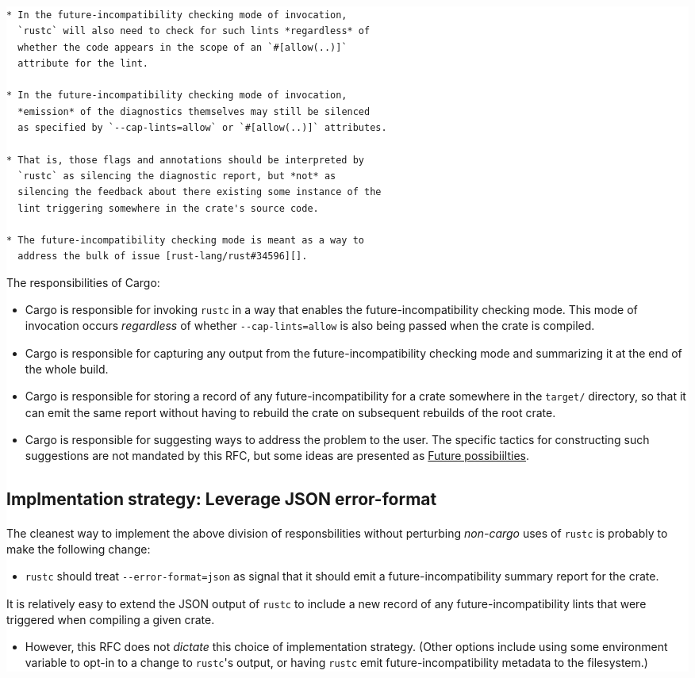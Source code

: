     * In the future-incompatibility checking mode of invocation,
      `rustc` will also need to check for such lints *regardless* of
      whether the code appears in the scope of an `#[allow(..)]`
      attribute for the lint.

    * In the future-incompatibility checking mode of invocation,
      *emission* of the diagnostics themselves may still be silenced
      as specified by `--cap-lints=allow` or `#[allow(..)]` attributes.

    * That is, those flags and annotations should be interpreted by
      `rustc` as silencing the diagnostic report, but *not* as
      silencing the feedback about there existing some instance of the
      lint triggering somewhere in the crate's source code.

    * The future-incompatibility checking mode is meant as a way to
      address the bulk of issue [rust-lang/rust#34596][].

The responsibilities of Cargo:

  * Cargo is responsible for invoking `rustc` in a way that enables
    the future-incompatibility checking mode. This
    mode of invocation occurs *regardless* of whether
    `--cap-lints=allow` is also being passed when the crate is
    compiled.

  * Cargo is responsible for capturing any output from the
    future-incompatibility checking mode and summarizing it at the end
    of the whole build.

  * Cargo is responsible for storing a record of any future-incompatibility
    for a crate somewhere in the `target/` directory, so that it can
    emit the same report without having to rebuild the crate on subsequent
    rebuilds of the root crate.

  * Cargo is responsible for suggesting ways to address the problem to
    the user. The specific tactics for constructing such suggestions
    are not mandated by this RFC, but some ideas are presented as
    [Future possibiilties][future-possibilities].

## Implmentation strategy: Leverage JSON error-format

The cleanest way to implement the above division of responsbilities
without perturbing *non-cargo* uses of `rustc` is probably to make 
the following change:

 * `rustc` should treat `--error-format=json` as signal that it should
   emit a future-incompatibility summary report for the crate.

It is relatively easy to extend the JSON output of `rustc` to include
a new record of any future-incompatibility lints that were triggered
when compiling a given crate.

 * However, this RFC does not *dictate* this choice of implementation
   strategy. (Other options include using some environment variable to
   opt-in to a change to `rustc`'s output, or having `rustc` emit
   future-incompatibility metadata to the filesystem.)


[summary]: #summary
[motivation]: #motivation
[rust-lang/rust#34596]: https://github.com/rust-lang/rust/issues/34596
[rust-lang/rust#46043]: https://github.com/rust-lang/rust/issues/46043
[Rust RFC 1193]: https://github.com/rust-lang/rfcs/blob/master/text/1193-cap-lints.md
[rust-lang/rfcs#1193]: https://github.com/rust-lang/rfcs/pull/1193
[rust-lang/rust#59658]: https://github.com/rust-lang/rust/issues/59658
[rust-lang/rust#27260]: https://github.com/rust-lang/rust/pull/27260
[rust-lang/cargo#1830]: https://github.com/rust-lang/cargo/pull/1830
[guide-level-explanation]: #guide-level-explanation
[reference-level-explanation]: #reference-level-explanation
[drawbacks]: #drawbacks
[rationale-and-alternatives]: #rationale-and-alternatives
[prior-art]: #prior-art
[unresolved-questions]: #unresolved-questions
[cargo 6313 comment]: https://github.com/rust-lang/cargo/issues/6313#issuecomment-505626509
[future-possibilities]: #future-possibilities
